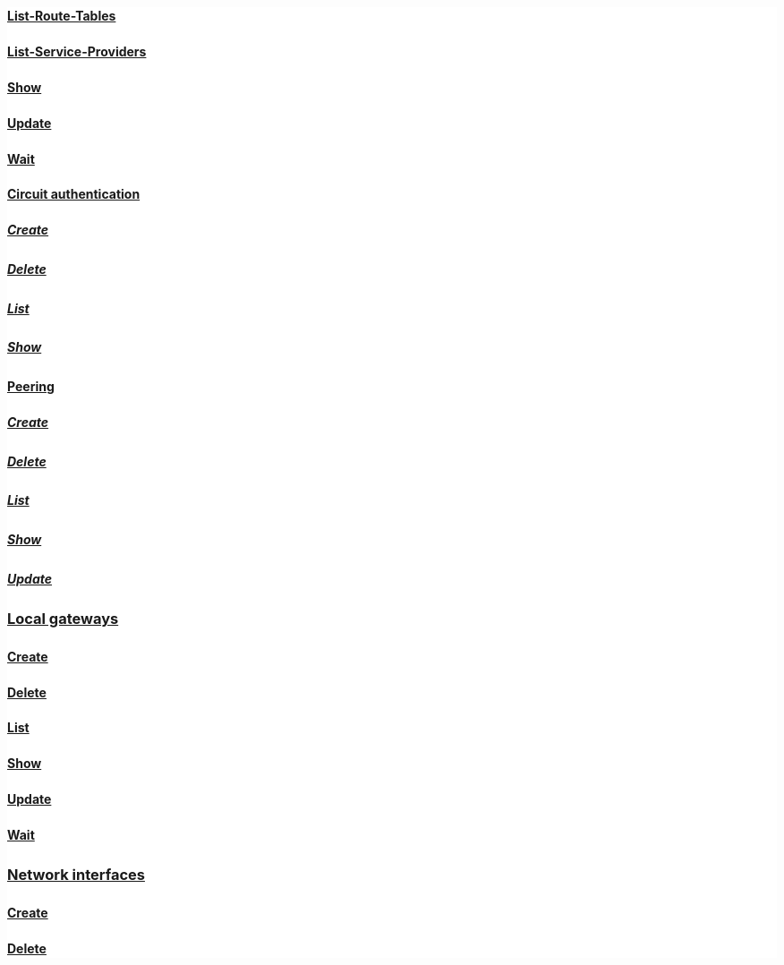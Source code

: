 #### [List-Route-Tables](network\express-route.pycliyml#list-route-tables "az network express-route list-route-tables")
#### [List-Service-Providers](network\express-route.pycliyml#list-service-providers "az network express-route list-service-providers")
#### [Show](network\express-route.pycliyml#show "az network express-route show")
#### [Update](network\express-route.pycliyml#update "az network express-route update")
#### [Wait](network\express-route.pycliyml#wait "az network express-route wait")
#### [Circuit authentication](network\express-route\auth.pycliyml "az network express-route auth")
##### [Create](network\express-route\auth.pycliyml#create "az network express-route auth create")
##### [Delete](network\express-route\auth.pycliyml#delete "az network express-route auth delete")
##### [List](network\express-route\auth.pycliyml#list "az network express-route auth list")
##### [Show](network\express-route\auth.pycliyml#show "az network express-route auth show")
#### [Peering](network\express-route\peering.pycliyml "az network express-route peering")
##### [Create](network\express-route\peering.pycliyml#create "az network express-route peering create")
##### [Delete](network\express-route\peering.pycliyml#delete "az network express-route peering delete")
##### [List](network\express-route\peering.pycliyml#list "az network express-route peering list")
##### [Show](network\express-route\peering.pycliyml#show "az network express-route peering show")
##### [Update](network\express-route\peering.pycliyml#update "az network express-route peering update")
### [Local gateways](network\local-gateway.pycliyml "az network local-gateway")
#### [Create](network\local-gateway.pycliyml#create "az network local-gateway create")
#### [Delete](network\local-gateway.pycliyml#delete "az network local-gateway delete")
#### [List](network\local-gateway.pycliyml#list "az network local-gateway list")
#### [Show](network\local-gateway.pycliyml#show "az network local-gateway show")
#### [Update](network\local-gateway.pycliyml#update "az network local-gateway update")
#### [Wait](network\local-gateway.pycliyml#wait "az network local-gateway wait")
### [Network interfaces](network\nic.pycliyml "az network nic")
#### [Create](network\nic.pycliyml#create "az network nic create")
#### [Delete](network\nic.pycliyml#delete "az network nic delete")
